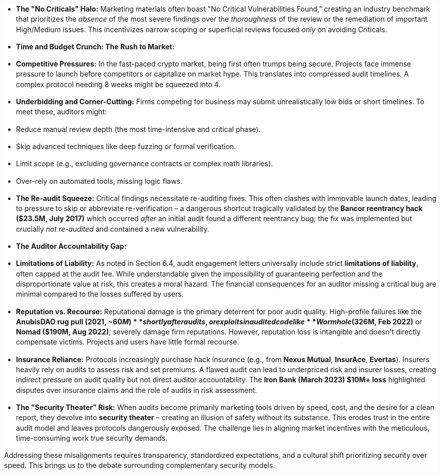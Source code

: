 *   **The "No Criticals" Halo:** Marketing materials often boast "No Critical Vulnerabilities Found," creating an industry benchmark that prioritizes the *absence* of the most severe findings over the *thoroughness* of the review or the remediation of important High/Medium issues. This incentivizes narrow scoping or superficial reviews focused *only* on avoiding Criticals.

*   **Time and Budget Crunch: The Rush to Market:**

*   **Competitive Pressures:** In the fast-paced crypto market, being first often trumps being secure. Projects face immense pressure to launch before competitors or capitalize on market hype. This translates into compressed audit timelines. A complex protocol needing 8 weeks might be squeezed into 4.

*   **Underbidding and Corner-Cutting:** Firms competing for business may submit unrealistically low bids or short timelines. To meet these, auditors might:

*   Reduce manual review depth (the most time-intensive and critical phase).

*   Skip advanced techniques like deep fuzzing or formal verification.

*   Limit scope (e.g., excluding governance contracts or complex math libraries).

*   Over-rely on automated tools, missing logic flaws.

*   **The Re-audit Squeeze:** Critical findings necessitate re-auditing fixes. This often clashes with immovable launch dates, leading to pressure to skip or abbreviate re-verification – a dangerous shortcut tragically validated by the **Bancor reentrancy hack ($23.5M, July 2017)** which occurred *after* an initial audit found a different reentrancy bug; the fix was implemented but crucially *not re-audited* and contained a new vulnerability.

*   **The Auditor Accountability Gap:**

*   **Limitations of Liability:** As noted in Section 6.4, audit engagement letters universally include strict **limitations of liability**, often capped at the audit fee. While understandable given the impossibility of guaranteeing perfection and the disproportionate value at risk, this creates a moral hazard. The financial consequences for an auditor missing a critical bug are minimal compared to the losses suffered by users.

*   **Reputation vs. Recourse:** Reputational damage is the primary deterrent for poor audit quality. High-profile failures like the **AnubisDAO rug pull (2021, ~$60M)** shortly after audits, or exploits in audited code like **Wormhole ($326M, Feb 2022)** or **Nomad ($190M, Aug 2022)**, severely damage firm reputations. However, reputation loss is intangible and doesn't directly compensate victims. Projects and users have little formal recourse.

*   **Insurance Reliance:** Protocols increasingly purchase hack insurance (e.g., from **Nexus Mutual**, **InsurAce**, **Evertas**). Insurers heavily rely on audits to assess risk and set premiums. A flawed audit can lead to underpriced risk and insurer losses, creating indirect pressure on audit quality but not direct auditor accountability. The **Iron Bank (March 2023) $10M+ loss** highlighted disputes over insurance claims and the role of audits in risk assessment.

*   **The "Security Theater" Risk:** When audits become primarily marketing tools driven by speed, cost, and the desire for a clean report, they devolve into **security theater** – creating an illusion of safety without its substance. This erodes trust in the entire audit model and leaves protocols dangerously exposed. The challenge lies in aligning market incentives with the meticulous, time-consuming work true security demands.

Addressing these misalignments requires transparency, standardized expectations, and a cultural shift prioritizing security over speed. This brings us to the debate surrounding complementary security models.
